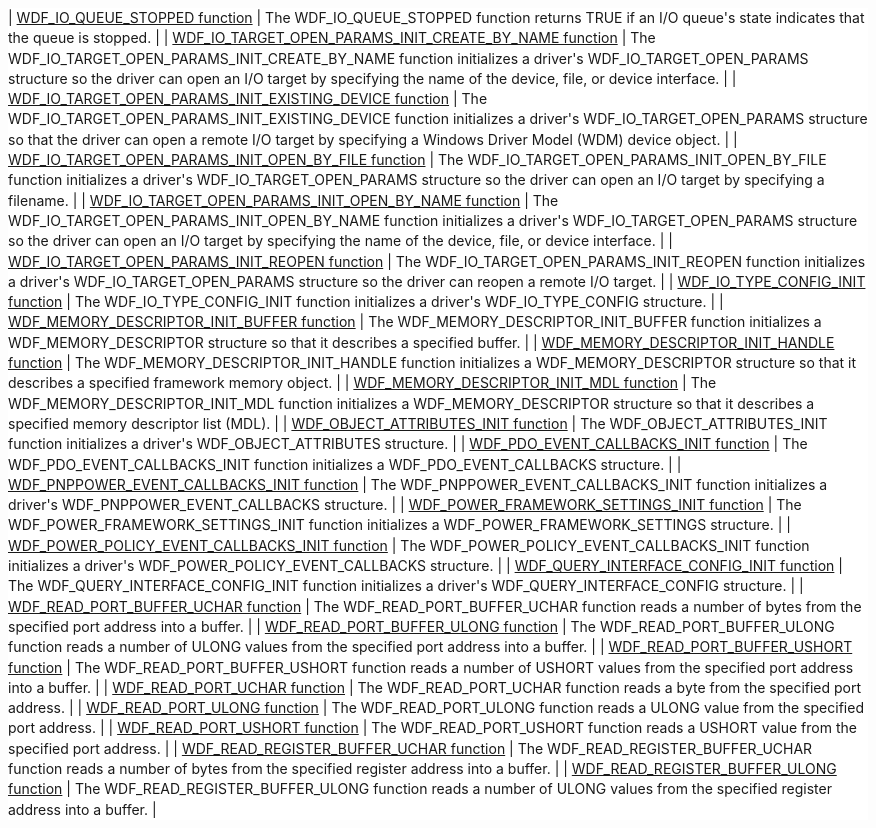 | [WDF_IO_QUEUE_STOPPED function](..\wdfio\nf-wdfio-wdf_io_queue_stopped.md) | The WDF_IO_QUEUE_STOPPED function returns TRUE if an I/O queue's state indicates that the queue is stopped. |
| [WDF_IO_TARGET_OPEN_PARAMS_INIT_CREATE_BY_NAME function](..\wdfiotarget\nf-wdfiotarget-wdf_io_target_open_params_init_create_by_name.md) | The WDF_IO_TARGET_OPEN_PARAMS_INIT_CREATE_BY_NAME function initializes a driver's WDF_IO_TARGET_OPEN_PARAMS structure so the driver can open an I/O target by specifying the name of the device, file, or device interface. |
| [WDF_IO_TARGET_OPEN_PARAMS_INIT_EXISTING_DEVICE function](..\wdfiotarget\nf-wdfiotarget-wdf_io_target_open_params_init_existing_device.md) | The WDF_IO_TARGET_OPEN_PARAMS_INIT_EXISTING_DEVICE function initializes a driver's WDF_IO_TARGET_OPEN_PARAMS structure so that the driver can open a remote I/O target by specifying a Windows Driver Model (WDM) device object. |
| [WDF_IO_TARGET_OPEN_PARAMS_INIT_OPEN_BY_FILE function](..\wdfiotarget\nf-wdfiotarget-wdf_io_target_open_params_init_open_by_file.md) | The WDF_IO_TARGET_OPEN_PARAMS_INIT_OPEN_BY_FILE function initializes a driver's WDF_IO_TARGET_OPEN_PARAMS structure so the driver can open an I/O target by specifying a filename. |
| [WDF_IO_TARGET_OPEN_PARAMS_INIT_OPEN_BY_NAME function](..\wdfiotarget\nf-wdfiotarget-wdf_io_target_open_params_init_open_by_name.md) | The WDF_IO_TARGET_OPEN_PARAMS_INIT_OPEN_BY_NAME function initializes a driver's WDF_IO_TARGET_OPEN_PARAMS structure so the driver can open an I/O target by specifying the name of the device, file, or device interface. |
| [WDF_IO_TARGET_OPEN_PARAMS_INIT_REOPEN function](..\wdfiotarget\nf-wdfiotarget-wdf_io_target_open_params_init_reopen.md) | The WDF_IO_TARGET_OPEN_PARAMS_INIT_REOPEN function initializes a driver's WDF_IO_TARGET_OPEN_PARAMS structure so the driver can reopen a remote I/O target. |
| [WDF_IO_TYPE_CONFIG_INIT function](..\wdfdevice\nf-wdfdevice-wdf_io_type_config_init.md) | The WDF_IO_TYPE_CONFIG_INIT function initializes a driver's WDF_IO_TYPE_CONFIG structure. |
| [WDF_MEMORY_DESCRIPTOR_INIT_BUFFER function](..\wdfmemory\nf-wdfmemory-wdf_memory_descriptor_init_buffer.md) | The WDF_MEMORY_DESCRIPTOR_INIT_BUFFER function initializes a WDF_MEMORY_DESCRIPTOR structure so that it describes a specified buffer. |
| [WDF_MEMORY_DESCRIPTOR_INIT_HANDLE function](..\wdfmemory\nf-wdfmemory-wdf_memory_descriptor_init_handle.md) | The WDF_MEMORY_DESCRIPTOR_INIT_HANDLE function initializes a WDF_MEMORY_DESCRIPTOR structure so that it describes a specified framework memory object. |
| [WDF_MEMORY_DESCRIPTOR_INIT_MDL function](..\wdfmemory\nf-wdfmemory-wdf_memory_descriptor_init_mdl.md) | The WDF_MEMORY_DESCRIPTOR_INIT_MDL function initializes a WDF_MEMORY_DESCRIPTOR structure so that it describes a specified memory descriptor list (MDL). |
| [WDF_OBJECT_ATTRIBUTES_INIT function](..\wdfobject\nf-wdfobject-wdf_object_attributes_init.md) | The WDF_OBJECT_ATTRIBUTES_INIT function initializes a driver's WDF_OBJECT_ATTRIBUTES structure. |
| [WDF_PDO_EVENT_CALLBACKS_INIT function](..\wdfpdo\nf-wdfpdo-wdf_pdo_event_callbacks_init.md) | The WDF_PDO_EVENT_CALLBACKS_INIT function initializes a WDF_PDO_EVENT_CALLBACKS structure. |
| [WDF_PNPPOWER_EVENT_CALLBACKS_INIT function](..\wdfdevice\nf-wdfdevice-wdf_pnppower_event_callbacks_init.md) | The WDF_PNPPOWER_EVENT_CALLBACKS_INIT function initializes a driver's WDF_PNPPOWER_EVENT_CALLBACKS structure. |
| [WDF_POWER_FRAMEWORK_SETTINGS_INIT function](..\wdfdevice\nf-wdfdevice-wdf_power_framework_settings_init.md) | The WDF_POWER_FRAMEWORK_SETTINGS_INIT function initializes a WDF_POWER_FRAMEWORK_SETTINGS structure. |
| [WDF_POWER_POLICY_EVENT_CALLBACKS_INIT function](..\wdfdevice\nf-wdfdevice-wdf_power_policy_event_callbacks_init.md) | The WDF_POWER_POLICY_EVENT_CALLBACKS_INIT function initializes a driver's WDF_POWER_POLICY_EVENT_CALLBACKS structure. |
| [WDF_QUERY_INTERFACE_CONFIG_INIT function](..\wdfqueryinterface\nf-wdfqueryinterface-wdf_query_interface_config_init.md) | The WDF_QUERY_INTERFACE_CONFIG_INIT function initializes a driver's WDF_QUERY_INTERFACE_CONFIG structure. |
| [WDF_READ_PORT_BUFFER_UCHAR function](..\wdfhwaccess\nf-wdfhwaccess-wdf_read_port_buffer_uchar.md) | The WDF_READ_PORT_BUFFER_UCHAR function reads a number of bytes from the specified port address into a buffer. |
| [WDF_READ_PORT_BUFFER_ULONG function](..\wdfhwaccess\nf-wdfhwaccess-wdf_read_port_buffer_ulong.md) | The WDF_READ_PORT_BUFFER_ULONG function reads a number of ULONG values from the specified port address into a buffer. |
| [WDF_READ_PORT_BUFFER_USHORT function](..\wdfhwaccess\nf-wdfhwaccess-wdf_read_port_buffer_ushort.md) | The WDF_READ_PORT_BUFFER_USHORT function reads a number of USHORT values from the specified port address into a buffer. |
| [WDF_READ_PORT_UCHAR function](..\wdfhwaccess\nf-wdfhwaccess-wdf_read_port_uchar.md) | The WDF_READ_PORT_UCHAR function reads a byte from the specified port address. |
| [WDF_READ_PORT_ULONG function](..\wdfhwaccess\nf-wdfhwaccess-wdf_read_port_ulong.md) | The WDF_READ_PORT_ULONG function reads a ULONG value from the specified port address. |
| [WDF_READ_PORT_USHORT function](..\wdfhwaccess\nf-wdfhwaccess-wdf_read_port_ushort.md) | The WDF_READ_PORT_USHORT function reads a USHORT value from the specified port address. |
| [WDF_READ_REGISTER_BUFFER_UCHAR function](..\wdfhwaccess\nf-wdfhwaccess-wdf_read_register_buffer_uchar.md) | The WDF_READ_REGISTER_BUFFER_UCHAR function reads a number of bytes from the specified register address into a buffer. |
| [WDF_READ_REGISTER_BUFFER_ULONG function](..\wdfhwaccess\nf-wdfhwaccess-wdf_read_register_buffer_ulong.md) | The WDF_READ_REGISTER_BUFFER_ULONG function reads a number of ULONG values from the specified register address into a buffer. |